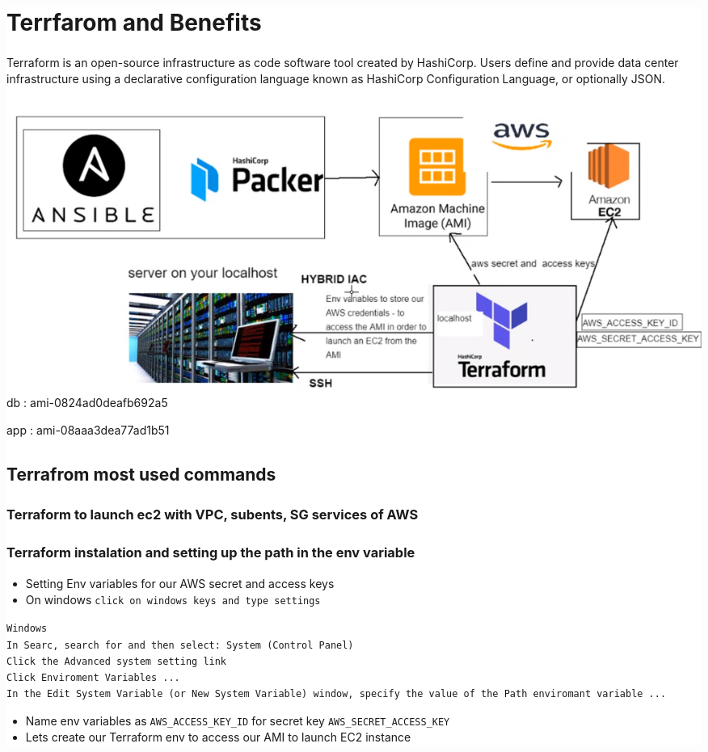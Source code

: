 # Terrfarom and Benefits

Terraform is an open-source infrastructure as code software tool created by HashiCorp. Users define and provide data center infrastructure using a declarative configuration language known as HashiCorp Configuration Language, or optionally JSON.

![Terraform](./assets/Terraform.png)
db : ami-0824ad0deafb692a5

app : ami-08aaa3dea77ad1b51

## Terrafrom most used commands

### Terraform to launch ec2 with VPC, subents, SG services of AWS

### Terraform instalation and setting up the path in the env variable

- Setting Env variables for our AWS secret and access keys
- On windows `click on windows keys and type settings`

```
Windows
In Searc, search for and then select: System (Control Panel)
Click the Advanced system setting link
Click Enviroment Variables ...
In the Edit System Variable (or New System Variable) window, specify the value of the Path enviromant variable ...
```

- Name env variables as `AWS_ACCESS_KEY_ID` for secret key `AWS_SECRET_ACCESS_KEY`
- Lets create our Terraform env to access our AMI to launch EC2 instance
